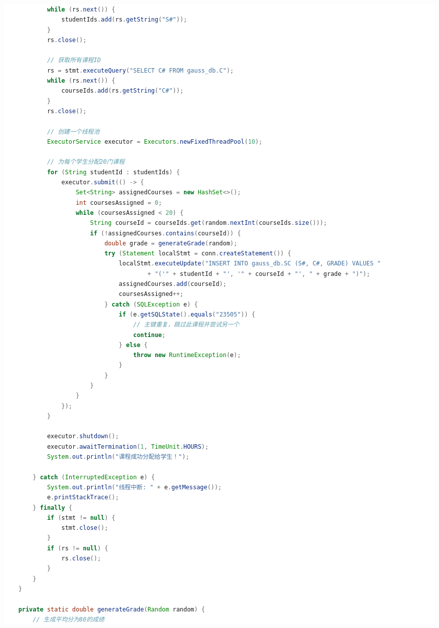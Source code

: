 ```java
            while (rs.next()) {
                studentIds.add(rs.getString("S#"));
            }
            rs.close();

            // 获取所有课程ID
            rs = stmt.executeQuery("SELECT C# FROM gauss_db.C");
            while (rs.next()) {
                courseIds.add(rs.getString("C#"));
            }
            rs.close();

            // 创建一个线程池
            ExecutorService executor = Executors.newFixedThreadPool(10);

            // 为每个学生分配20门课程
            for (String studentId : studentIds) {
                executor.submit(() -> {
                    Set<String> assignedCourses = new HashSet<>();
                    int coursesAssigned = 0;
                    while (coursesAssigned < 20) {
                        String courseId = courseIds.get(random.nextInt(courseIds.size()));
                        if (!assignedCourses.contains(courseId)) {
                            double grade = generateGrade(random);
                            try (Statement localStmt = conn.createStatement()) {
                                localStmt.executeUpdate("INSERT INTO gauss_db.SC (S#, C#, GRADE) VALUES "
                                        + "('" + studentId + "', '" + courseId + "', " + grade + ")");
                                assignedCourses.add(courseId);
                                coursesAssigned++;
                            } catch (SQLException e) {
                                if (e.getSQLState().equals("23505")) {
                                    // 主键重复，跳过此课程并尝试另一个
                                    continue;
                                } else {
                                    throw new RuntimeException(e);
                                }
                            }
                        }
                    }
                });
            }

            executor.shutdown();
            executor.awaitTermination(1, TimeUnit.HOURS);
            System.out.println("课程成功分配给学生！");

        } catch (InterruptedException e) {
            System.out.println("线程中断: " + e.getMessage());
            e.printStackTrace();
        } finally {
            if (stmt != null) {
                stmt.close();
            }
            if (rs != null) {
                rs.close();
            }
        }
    }

    private static double generateGrade(Random random) {
        // 生成平均分为80的成绩
```